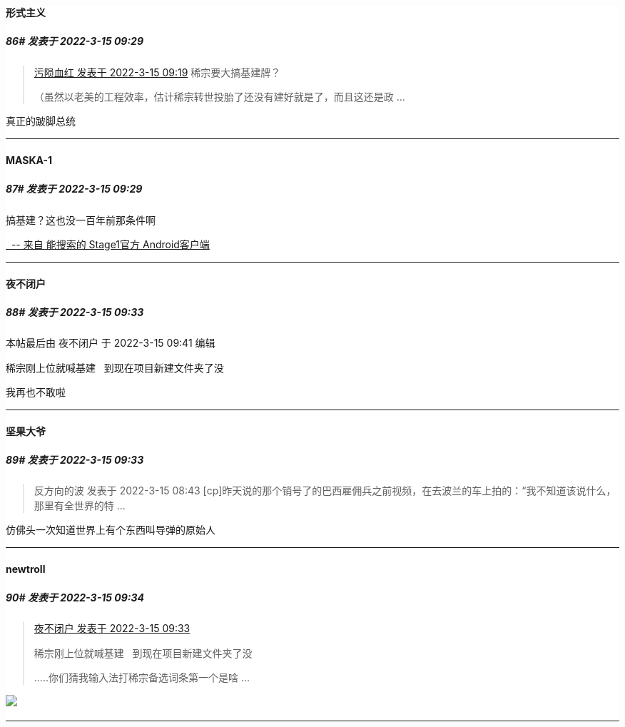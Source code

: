 ####  形式主义  
##### 86#       发表于 2022-3-15 09:29

<blockquote><a href="httphttps://bbs.saraba1st.com/2b/forum.php?mod=redirect&amp;goto=findpost&amp;pid=55047836&amp;ptid=2057069" target="_blank">污陨血红 发表于 2022-3-15 09:19</a>
稀宗要大搞基建牌？

（虽然以老美的工程效率，估计稀宗转世投胎了还没有建好就是了，而且这还是政 ...</blockquote>
真正的跛脚总统

*****

####  MASKA-1  
##### 87#       发表于 2022-3-15 09:29

搞基建？这也没一百年前那条件啊

[  -- 来自 能搜索的 Stage1官方 Android客户端](https://www.coolapk.com/apk/140634)

*****

####  夜不闭户  
##### 88#       发表于 2022-3-15 09:33

 本帖最后由 夜不闭户 于 2022-3-15 09:41 编辑 

稀宗刚上位就喊基建   到现在项目新建文件夹了没

我再也不敢啦

*****

####  坚果大爷  
##### 89#       发表于 2022-3-15 09:33

<blockquote>反方向的波 发表于 2022-3-15 08:43
[cp]昨天说的那个销号了的巴西雇佣兵之前视频，在去波兰的车上拍的：“我不知道该说什么，那里有全世界的特 ...</blockquote>
仿佛头一次知道世界上有个东西叫导弹的原始人

*****

####  newtroll  
##### 90#       发表于 2022-3-15 09:34

<blockquote><a href="httphttps://bbs.saraba1st.com/2b/forum.php?mod=redirect&amp;goto=findpost&amp;pid=55048002&amp;ptid=2057069" target="_blank">夜不闭户 发表于 2022-3-15 09:33</a>

稀宗刚上位就喊基建   到现在项目新建文件夹了没

.....你们猜我输入法打稀宗备选词条第一个是啥 ...</blockquote>
<img src="https://static.saraba1st.com/image/smiley/face2017/254.png" referrerpolicy="no-referrer">



*****
